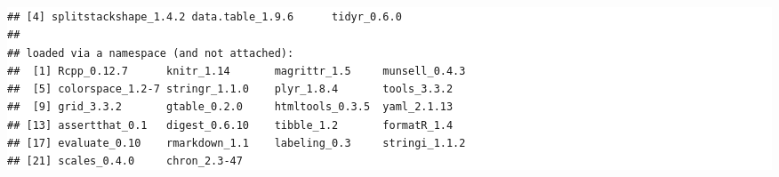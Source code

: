    ## [4] splitstackshape_1.4.2 data.table_1.9.6      tidyr_0.6.0          
    ## 
    ## loaded via a namespace (and not attached):
    ##  [1] Rcpp_0.12.7      knitr_1.14       magrittr_1.5     munsell_0.4.3   
    ##  [5] colorspace_1.2-7 stringr_1.1.0    plyr_1.8.4       tools_3.3.2     
    ##  [9] grid_3.3.2       gtable_0.2.0     htmltools_0.3.5  yaml_2.1.13     
    ## [13] assertthat_0.1   digest_0.6.10    tibble_1.2       formatR_1.4     
    ## [17] evaluate_0.10    rmarkdown_1.1    labeling_0.3     stringi_1.1.2   
    ## [21] scales_0.4.0     chron_2.3-47
